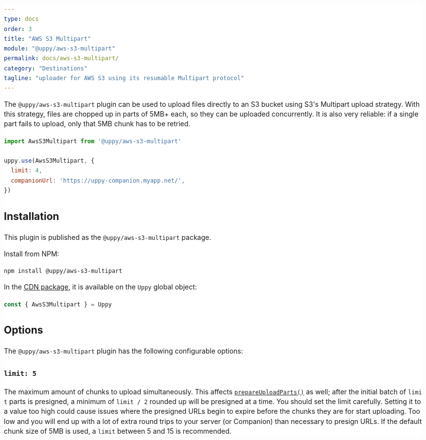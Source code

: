 ```yaml
---
type: docs
order: 3
title: "AWS S3 Multipart"
module: "@uppy/aws-s3-multipart"
permalink: docs/aws-s3-multipart/
category: "Destinations"
tagline: "uploader for AWS S3 using its resumable Multipart protocol"
---
```


The `@uppy/aws-s3-multipart` plugin can be used to upload files directly to an S3 bucket using S3's Multipart upload strategy. With this strategy, files are chopped up in parts of 5MB+ each, so they can be uploaded concurrently. It is also very reliable: if a single part fails to upload, only that 5MB chunk has to be retried.

```js
import AwsS3Multipart from '@uppy/aws-s3-multipart'

uppy.use(AwsS3Multipart, {
  limit: 4,
  companionUrl: 'https://uppy-companion.myapp.net/',
})
```

## Installation

This plugin is published as the `@uppy/aws-s3-multipart` package.

Install from NPM:

```shell
npm install @uppy/aws-s3-multipart
```

In the [CDN package](/docs/#With-a-script-tag), it is available on the `Uppy` global object:

```js
const { AwsS3Multipart } = Uppy
```

## Options

The `@uppy/aws-s3-multipart` plugin has the following configurable options:

### `limit: 5`

The maximum amount of chunks to upload simultaneously. This affects [`prepareUploadParts()`](#prepareUploadParts-file-partData) as well; after the initial batch of `limit` parts is presigned, a minimum of `limit / 2` rounded up will be presigned at a time. You should set the limit carefully. Setting it to a value too high could cause issues where the presigned URLs begin to expire before the chunks they are for start uploading. Too low and you will end up with a lot of extra round trips to your server (or Companion) than necessary to presign URLs. If the default chunk size of 5MB is used, a `limit` between 5 and 15 is recommended.
